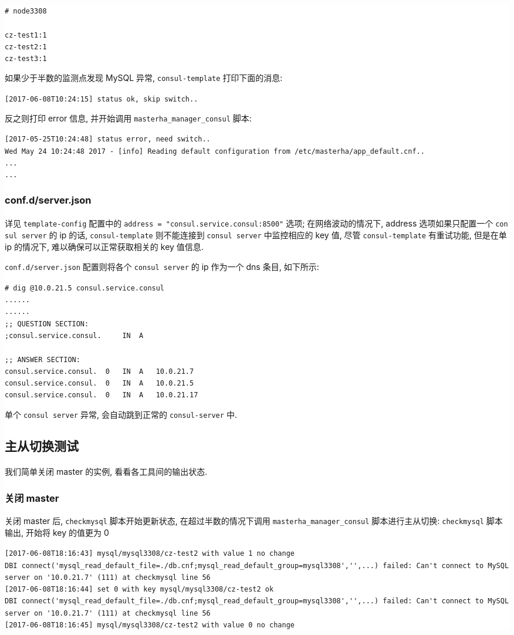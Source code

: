 ```
# node3308

cz-test1:1
cz-test2:1
cz-test3:1
```

如果少于半数的监测点发现 MySQL 异常, `consul-template` 打印下面的消息:

```
[2017-06-08T10:24:15] status ok, skip switch..
```

反之则打印 error 信息, 并开始调用 `masterha_manager_consul` 脚本:

```
[2017-05-25T10:24:48] status error, need switch..
Wed May 24 10:24:48 2017 - [info] Reading default configuration from /etc/masterha/app_default.cnf..
...
...
```

### conf.d/server.json

详见 `template-config` 配置中的 `address = "consul.service.consul:8500"` 选项;
在网络波动的情况下, address 选项如果只配置一个 `consul server` 的 ip 的话, `consul-template`  则不能连接到 `consul server` 中监控相应的 key 值, 尽管 `consul-template` 有重试功能, 但是在单 ip 的情况下, 难以确保可以正常获取相关的 key 值信息.

`conf.d/server.json` 配置则将各个 `consul server` 的 ip 作为一个 dns 条目, 如下所示:
```
# dig @10.0.21.5 consul.service.consul
......
......
;; QUESTION SECTION:
;consul.service.consul.     IN  A

;; ANSWER SECTION:
consul.service.consul.  0   IN  A   10.0.21.7
consul.service.consul.  0   IN  A   10.0.21.5
consul.service.consul.  0   IN  A   10.0.21.17
```

单个 `consul server` 异常, 会自动跳到正常的 `consul-server` 中.

## 主从切换测试

我们简单关闭 master 的实例, 看看各工具间的输出状态.

### 关闭 master

关闭 master 后, `checkmysql` 脚本开始更新状态, 在超过半数的情况下调用 `masterha_manager_consul` 脚本进行主从切换:
`checkmysql` 脚本输出, 开始将 key 的值更为 0

```
[2017-06-08T18:16:43] mysql/mysql3308/cz-test2 with value 1 no change
DBI connect('mysql_read_default_file=./db.cnf;mysql_read_default_group=mysql3308','',...) failed: Can't connect to MySQL server on '10.0.21.7' (111) at checkmysql line 56
[2017-06-08T18:16:44] set 0 with key mysql/mysql3308/cz-test2 ok
DBI connect('mysql_read_default_file=./db.cnf;mysql_read_default_group=mysql3308','',...) failed: Can't connect to MySQL server on '10.0.21.7' (111) at checkmysql line 56
[2017-06-08T18:16:45] mysql/mysql3308/cz-test2 with value 0 no change
```
